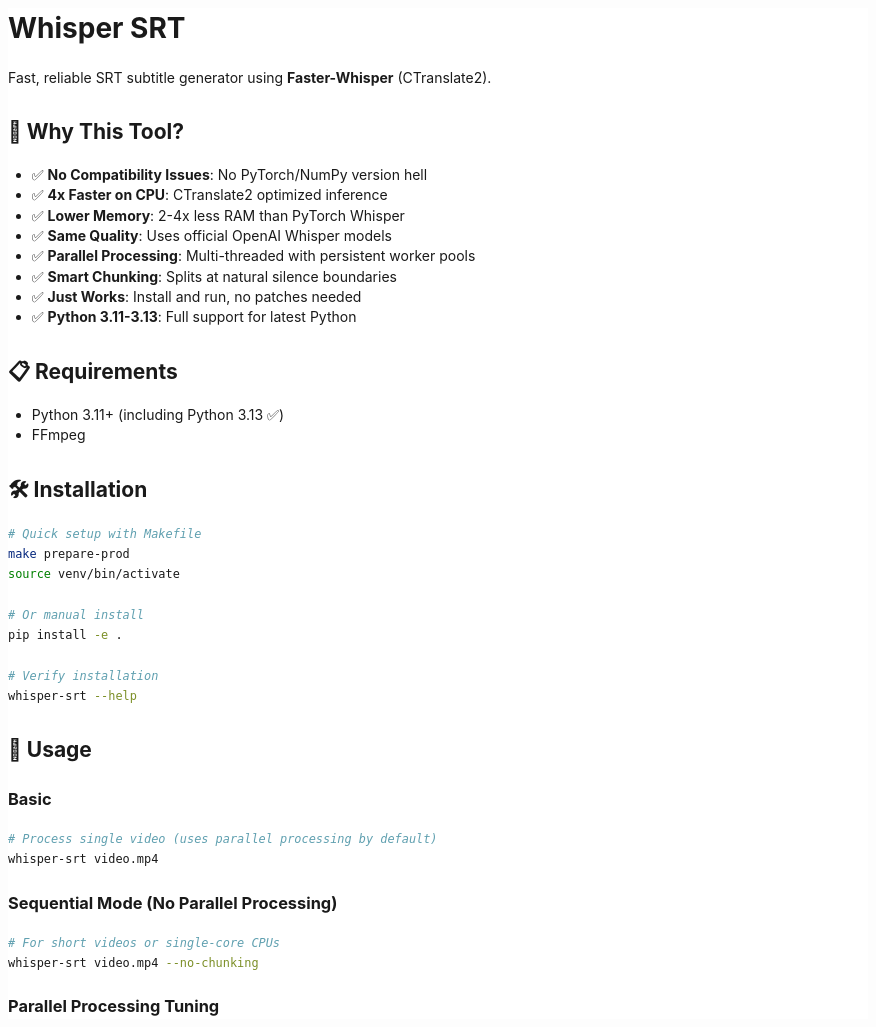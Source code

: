 # Whisper SRT

Fast, reliable SRT subtitle generator using **Faster-Whisper** (CTranslate2).

## 🚀 Why This Tool?

- ✅ **No Compatibility Issues**: No PyTorch/NumPy version hell
- ✅ **4x Faster on CPU**: CTranslate2 optimized inference
- ✅ **Lower Memory**: 2-4x less RAM than PyTorch Whisper
- ✅ **Same Quality**: Uses official OpenAI Whisper models
- ✅ **Parallel Processing**: Multi-threaded with persistent worker pools
- ✅ **Smart Chunking**: Splits at natural silence boundaries
- ✅ **Just Works**: Install and run, no patches needed
- ✅ **Python 3.11-3.13**: Full support for latest Python

## 📋 Requirements

- Python 3.11+ (including Python 3.13 ✅)
- FFmpeg

## 🛠️ Installation

```bash
# Quick setup with Makefile
make prepare-prod
source venv/bin/activate

# Or manual install
pip install -e .

# Verify installation
whisper-srt --help
```

## 🎯 Usage

### Basic

```bash
# Process single video (uses parallel processing by default)
whisper-srt video.mp4
```

### Sequential Mode (No Parallel Processing)

```bash
# For short videos or single-core CPUs
whisper-srt video.mp4 --no-chunking
```

### Parallel Processing Tuning

